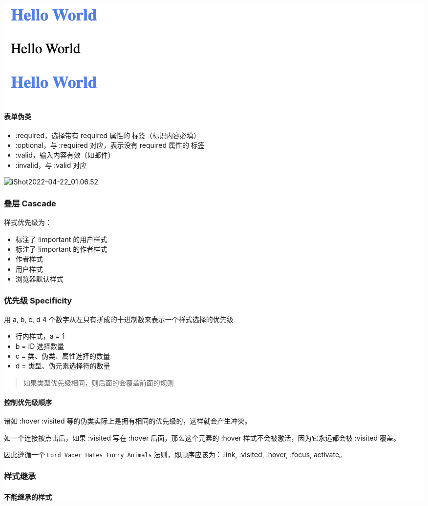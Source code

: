 ![image-20220422005545912](../.gitbook/assets/image-20220422005545912.png)

#### 表单伪类

* :required，选择带有 required 属性的  标签（标识内容必填）
* :optional，与 :required 对应，表示没有 required 属性的  标签
* :valid，输入内容有效（如邮件）
* :invalid，与 :valid 对应

![iShot2022-04-22\_01.06.52](../.gitbook/assets/iShot2022-04-22\_01.06.52.gif)

### 叠层 Cascade

样式优先级为：

* 标注了 !important 的用户样式
* 标注了 !important 的作者样式
* 作者样式
* 用户样式
* 浏览器默认样式

### 优先级 Specificity

用 a, b, c, d 4 个数字从左只有拼成的十进制数来表示一个样式选择的优先级

* 行内样式，a = 1
* b = ID 选择数量
* c = 类、伪类、属性选择的数量
* d = 类型、伪元素选择符的数量

> 如果类型优先级相同，则后面的会覆盖前面的规则

#### 控制优先级顺序

诸如 :hover :visited 等的伪类实际上是拥有相同的优先级的，这样就会产生冲突。

如一个连接被点击后，如果 :visited 写在 :hover 后面，那么这个元素的 :hover 样式不会被激活，因为它永远都会被 :visited 覆盖。

因此遵循一个 `Lord Vader Hates Furry Animals` 法则，即顺序应该为：:link, :visited, :hover, :focus, activate。

### 样式继承

#### 不能继承的样式
